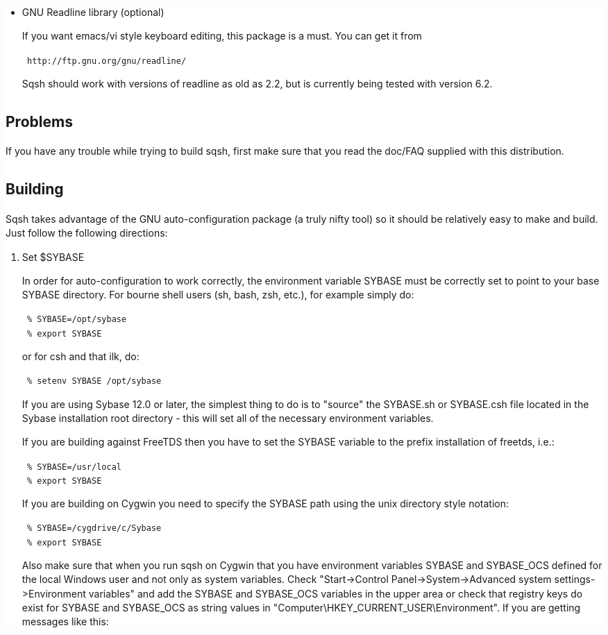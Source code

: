 *  GNU Readline library (optional)

    If you want emacs/vi style keyboard editing, this package is a must.
    You can get it from

        http://ftp.gnu.org/gnu/readline/

    Sqsh should work with versions of readline as old as 2.2,
    but is currently being tested with version 6.2.

Problems
--------

If you have any trouble while trying to build sqsh, first make sure
that you read the doc/FAQ supplied with this distribution.

Building
---------

Sqsh takes advantage of the GNU auto-configuration package (a truly
nifty tool) so it should be relatively easy to make and build.
Just follow the following directions:

1. Set $SYBASE

    In order for auto-configuration to work correctly, the environment
    variable SYBASE must be correctly set to point to your base SYBASE
    directory.  For bourne shell users (sh, bash, zsh, etc.),
    for example simply do:

        % SYBASE=/opt/sybase
        % export SYBASE

    or for csh and that ilk, do:

        % setenv SYBASE /opt/sybase

    If you are using Sybase 12.0 or later, the simplest thing to do is
    to "source" the SYBASE.sh or SYBASE.csh file located in the
    Sybase installation root directory - this will set all of the
    necessary environment variables.

    If you are building against FreeTDS then you have to set the SYBASE
    variable to the prefix installation of freetds, i.e.:

        % SYBASE=/usr/local
        % export SYBASE

    If you are building on Cygwin you need to specify the SYBASE path
    using the unix directory style notation:

        % SYBASE=/cygdrive/c/Sybase
        % export SYBASE

    Also make sure that when you run sqsh on Cygwin that you have environment
    variables SYBASE and SYBASE_OCS defined for the local Windows user and not
    only as system variables.
    Check "Start->Control Panel->System->Advanced system settings->Environment variables"
    and add the SYBASE and SYBASE_OCS variables in the upper area or check that registry
    keys do exist for SYBASE and SYBASE_OCS as string values in
    "Computer\HKEY_CURRENT_USER\Environment".  If you are getting messages like this:

